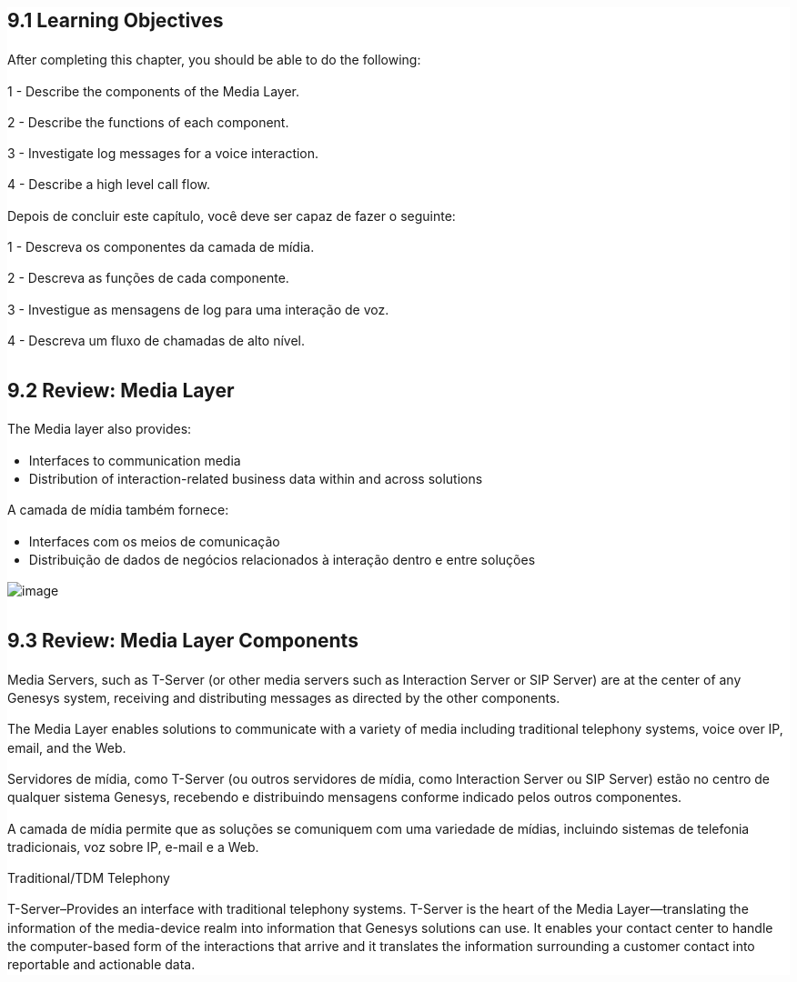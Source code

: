 
## 9.1 Learning Objectives

After completing this chapter, you should be able to do the following: 

1 - Describe the components of the Media Layer.

2 - Describe the functions of each component.

3 - Investigate log messages for a voice interaction.

4 - Describe a high level call flow.

Depois de concluir este capítulo, você deve ser capaz de fazer o seguinte:

1 - Descreva os componentes da camada de mídia.

2 - Descreva as funções de cada componente.

3 - Investigue as mensagens de log para uma interação de voz.

4 - Descreva um fluxo de chamadas de alto nível.


## 9.2 Review: Media Layer

The Media layer also provides:
- Interfaces to communication media
- Distribution of interaction-related business data within and across solutions

A camada de mídia também fornece:
- Interfaces com os meios de comunicação
- Distribuição de dados de negócios relacionados à interação dentro e entre soluções

![image](https://user-images.githubusercontent.com/52088444/159009159-b2b1b9b1-ae00-4564-9076-4d4586fd70ce.png)

##  9.3 Review: Media Layer Components

Media Servers, such as T-Server (or other media servers such as Interaction Server or SIP Server) are at the center of any Genesys system, receiving and distributing messages as directed by the other components. 

The Media Layer enables solutions to communicate with a variety of media including traditional telephony systems, voice over IP, email, and the Web.

Servidores de mídia, como T-Server (ou outros servidores de mídia, como Interaction Server ou SIP Server) estão no centro de qualquer sistema Genesys, recebendo e distribuindo mensagens conforme indicado pelos outros componentes.

A camada de mídia permite que as soluções se comuniquem com uma variedade de mídias, incluindo sistemas de telefonia tradicionais, voz sobre IP, e-mail e a Web.


Traditional/TDM Telephony

T-Server–Provides an interface with traditional telephony systems. T-Server is the heart of the Media Layer—translating the information of the media-device realm into information that Genesys solutions can use. It enables your contact center to handle the computer-based form of the interactions that arrive and it translates the information surrounding a customer contact into reportable and actionable data.
